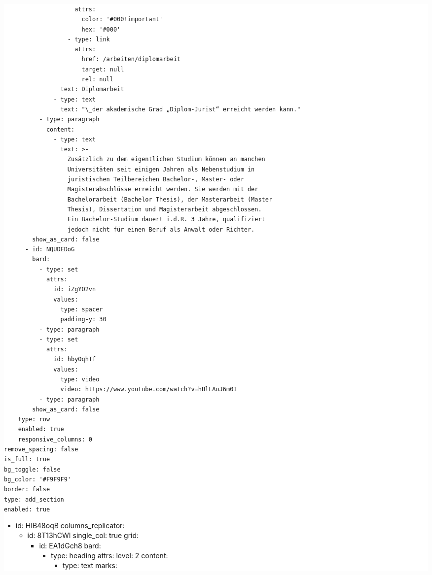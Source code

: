                         attrs:
                          color: '#000!important'
                          hex: '#000'
                      - type: link
                        attrs:
                          href: /arbeiten/diplomarbeit
                          target: null
                          rel: null
                    text: Diplomarbeit
                  - type: text
                    text: "\_der akademische Grad „Diplom-Jurist“ erreicht werden kann."
              - type: paragraph
                content:
                  - type: text
                    text: >-
                      Zusätzlich zu dem eigentlichen Studium können an manchen
                      Universitäten seit einigen Jahren als Nebenstudium in
                      juristischen Teilbereichen Bachelor-, Master- oder
                      Magisterabschlüsse erreicht werden. Sie werden mit der
                      Bachelorarbeit (Bachelor Thesis), der Masterarbeit (Master
                      Thesis), Dissertation und Magisterarbeit abgeschlossen.
                      Ein Bachelor-Studium dauert i.d.R. 3 Jahre, qualifiziert
                      jedoch nicht für einen Beruf als Anwalt oder Richter.
            show_as_card: false
          - id: NQUDEDoG
            bard:
              - type: set
                attrs:
                  id: iZgYO2vn
                  values:
                    type: spacer
                    padding-y: 30
              - type: paragraph
              - type: set
                attrs:
                  id: hbyOqhTf
                  values:
                    type: video
                    video: https://www.youtube.com/watch?v=hBlLAoJ6m0I
              - type: paragraph
            show_as_card: false
        type: row
        enabled: true
        responsive_columns: 0
    remove_spacing: false
    is_full: true
    bg_toggle: false
    bg_color: '#F9F9F9'
    border: false
    type: add_section
    enabled: true
  - id: HIB48oqB
    columns_replicator:
      - id: 8T13hCWI
        single_col: true
        grid:
          - id: EA1dGch8
            bard:
              - type: heading
                attrs:
                  level: 2
                content:
                  - type: text
                    marks: